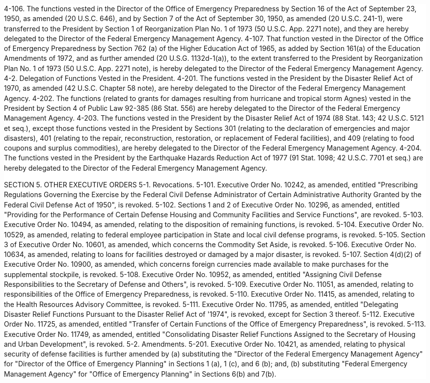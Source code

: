 4-106. The functions vested in the Director of the Office of Emergency Preparedness by Section 16 of the Act of September 23, 1950, as amended (20 U.S.C. 646), and by Section 7 of the Act of September 30, 1950, as amended (20 U.S.C. 241-1), were transferred to the President by Section 1 of Reorganization Plan No. 1 of 1973 (50 U.S.C. App. 2271 note), and they are hereby delegated to the Director of the Federal Emergency Management Agency.
4-107. That function vested in the Director of the Office of Emergency Preparedness by Section 762 (a) of the Higher Education Act of 1965, as added by Section 161(a) of the Education Amendments of 1972, and as further amended (20 U.S.G. 1132d-1(a)), to the extent transferred to the President by Reorganization Plan No. 1 of 1973 (50 U.S.C. App. 2271 note), is hereby delegated to the Director of the Federal Emergency Management Agency.
4-2. Delegation of Functions Vested in the President.
4-201. The functions vested in the President by the Disaster Relief Act of 1970, as amended (42 U.S.C. Chapter 58 note), are hereby delegated to the Director of the Federal Emergency Management Agency.
4-202. The functions (related to grants for damages resulting from hurricane and tropical storm Agnes) vested in the President by Section 4 of Public Law 92-385 (86 Stat. 556) are hereby delegated to the Director of the Federal Emergency Management Agency.
4-203. The functions vested in the President by the Disaster Relief Act of 1974 (88 Stat. 143; 42 U.S.C. 5121 et seq.), except those functions vested in the President by Sections 301 (relating to the declaration of emergencies and major disasters), 401 (relating to the repair, reconstruction, restoration, or replacement of Federal facilities), and 409 (relating to food coupons and surplus commodities), are hereby delegated to the Director of the Federal Emergency Management Agency.
4-204. The functions vested in the President by the Earthquake Hazards Reduction Act of 1977 (91 Stat. 1098; 42 U.S.C. 7701 et seq.) are hereby delegated to the Director of the Federal Emergency Management Agency.

SECTION 5. OTHER EXECUTIVE ORDERS
5-1. Revocations.
5-101. Executive Order No. 10242, as amended, entitled "Prescribing Regulations Governing the Exercise by the Federal Civil Defense Administrator of Certain Administrative Authority Granted by the Federal Civil Defense Act of 1950", is revoked.
5-102. Sections 1 and 2 of Executive Order No. 10296, as amended, entitled "Providing for the Performance of Certain Defense Housing and Community Facilities and Service Functions", are revoked.
5-103. Executive Order No. 10494, as amended, relating to the disposition of remaining functions, is revoked.
5-104. Executive Order No. 10529, as amended, relating to federal employee participation in State and local civil defense programs, is revoked.
5-105. Section 3 of Executive Order No. 10601, as amended, which concerns the Commodity Set Aside, is revoked.
5-106. Executive Order No. 10634, as amended, relating to loans for facilities destroyed or damaged by a major disaster, is revoked.
5-107. Section 4(d)(2) of Executive Order No. 10900, as amended, which concerns foreign currencies made available to make purchases for the supplemental stockpile, is revoked.
5-108. Executive Order No. 10952, as amended, entitled "Assigning Civil Defense Responsibilities to the Secretary of Defense and Others", is revoked.
5-109. Executive Order No. 11051, as amended, relating to responsibilities of the Office of Emergency Preparedness, is revoked.
5-110. Executive Order No. 11415, as amended, relating to the Health Resources Advisory Committee, is revoked.
5-111. Executive Order No. 11795, as amended, entitled "Delegating Disaster Relief Functions Pursuant to the Disaster Relief Act of '1974", is revoked, except for Section 3 thereof.
5-112. Executive Order No. 11725, as amended, entitled "Transfer of Certain Functions of the Office of Emergency Preparedness", is revoked.
5-113. Executive Order No. 11749, as amended, entitled "Consolidating Disaster Relief Functions Assigned to the Secretary of Housing and Urban Development", is revoked.
5-2. Amendments.
5-201. Executive Order No. 10421, as amended, relating to physical security of defense facilities is further amended by (a) substituting the "Director of the Federal Emergency Management Agency" for "Director of the Office of Emergency Planning" in Sections 1 (a), 1 (c), and 6 (b); and, (b) substituting "Federal Emergency Management Agency" for "Office of Emergency Planning" in Sections 6(b) and 7(b).
